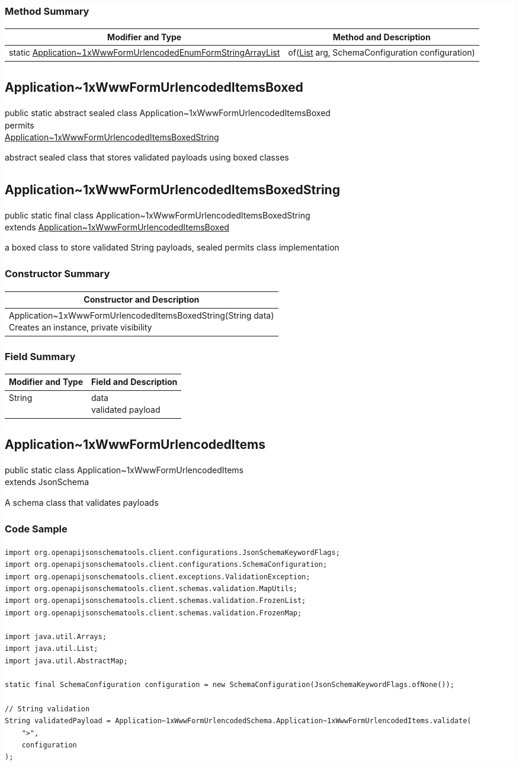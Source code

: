 ### Method Summary
| Modifier and Type | Method and Description |
| ----------------- | ---------------------- |
| static [Application~1xWwwFormUrlencodedEnumFormStringArrayList](#application~1xwwwformurlencodedenumformstringarraylist) | of([List<String>](#application~1xwwwformurlencodedenumformstringarraylistbuilder) arg, SchemaConfiguration configuration) |

## Application~1xWwwFormUrlencodedItemsBoxed
public static abstract sealed class Application~1xWwwFormUrlencodedItemsBoxed<br>
permits<br>
[Application~1xWwwFormUrlencodedItemsBoxedString](#application~1xwwwformurlencodeditemsboxedstring)

abstract sealed class that stores validated payloads using boxed classes

## Application~1xWwwFormUrlencodedItemsBoxedString
public static final class Application~1xWwwFormUrlencodedItemsBoxedString<br>
extends [Application~1xWwwFormUrlencodedItemsBoxed](#application~1xwwwformurlencodeditemsboxed)

a boxed class to store validated String payloads, sealed permits class implementation

### Constructor Summary
| Constructor and Description |
| --------------------------- |
| Application~1xWwwFormUrlencodedItemsBoxedString(String data)<br>Creates an instance, private visibility |

### Field Summary
| Modifier and Type | Field and Description |
| ----------------- | ---------------------- |
| String | data<br>validated payload |

## Application~1xWwwFormUrlencodedItems
public static class Application~1xWwwFormUrlencodedItems<br>
extends JsonSchema

A schema class that validates payloads

### Code Sample
```
import org.openapijsonschematools.client.configurations.JsonSchemaKeywordFlags;
import org.openapijsonschematools.client.configurations.SchemaConfiguration;
import org.openapijsonschematools.client.exceptions.ValidationException;
import org.openapijsonschematools.client.schemas.validation.MapUtils;
import org.openapijsonschematools.client.schemas.validation.FrozenList;
import org.openapijsonschematools.client.schemas.validation.FrozenMap;

import java.util.Arrays;
import java.util.List;
import java.util.AbstractMap;

static final SchemaConfiguration configuration = new SchemaConfiguration(JsonSchemaKeywordFlags.ofNone());

// String validation
String validatedPayload = Application~1xWwwFormUrlencodedSchema.Application~1xWwwFormUrlencodedItems.validate(
    ">",
    configuration
);
```

